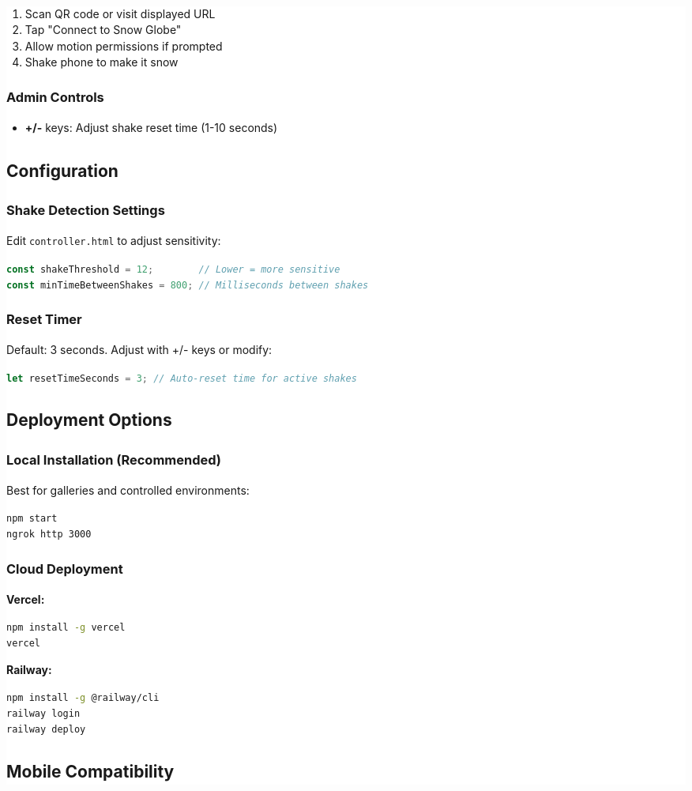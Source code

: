 1. Scan QR code or visit displayed URL
2. Tap "Connect to Snow Globe"
3. Allow motion permissions if prompted
4. Shake phone to make it snow

### Admin Controls

- **+/-** keys: Adjust shake reset time (1-10 seconds)

## Configuration

### Shake Detection Settings

Edit `controller.html` to adjust sensitivity:

```javascript
const shakeThreshold = 12;        // Lower = more sensitive
const minTimeBetweenShakes = 800; // Milliseconds between shakes
```

### Reset Timer

Default: 3 seconds. Adjust with +/- keys or modify:

```javascript
let resetTimeSeconds = 3; // Auto-reset time for active shakes
```

## Deployment Options

### Local Installation (Recommended)

Best for galleries and controlled environments:

```bash
npm start
ngrok http 3000
```

### Cloud Deployment

**Vercel:**
```bash
npm install -g vercel
vercel
```

**Railway:**
```bash
npm install -g @railway/cli
railway login
railway deploy
```

## Mobile Compatibility
